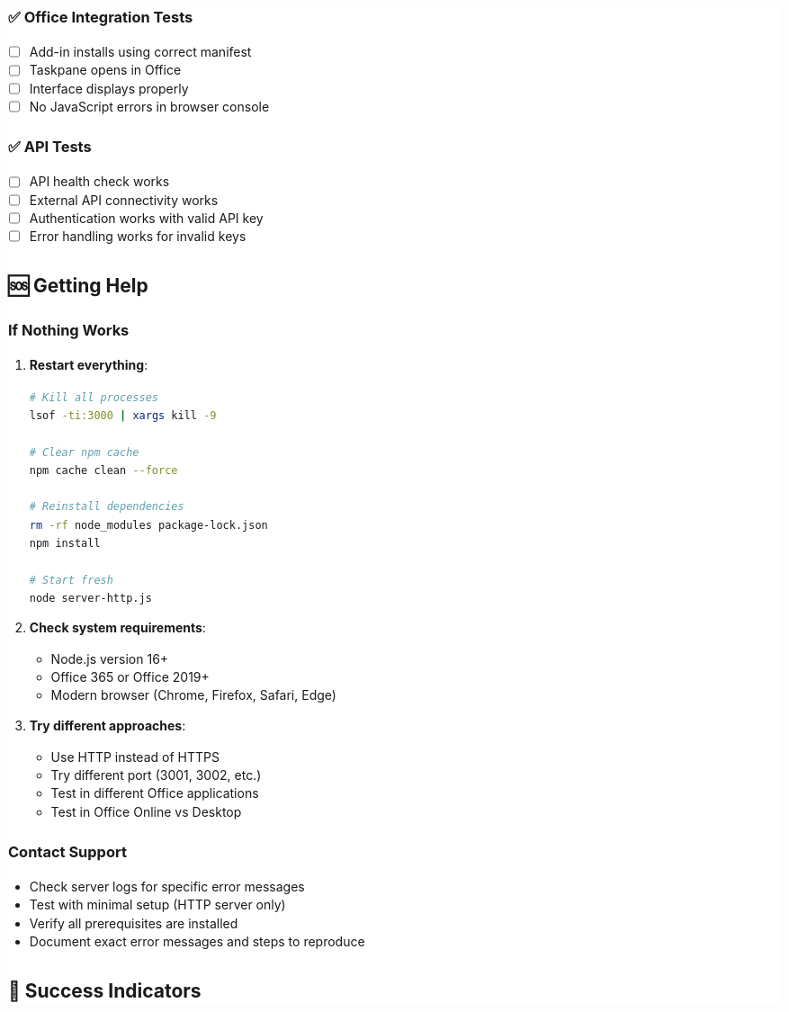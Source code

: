 ### ✅ Office Integration Tests
- [ ] Add-in installs using correct manifest
- [ ] Taskpane opens in Office
- [ ] Interface displays properly
- [ ] No JavaScript errors in browser console

### ✅ API Tests
- [ ] API health check works
- [ ] External API connectivity works
- [ ] Authentication works with valid API key
- [ ] Error handling works for invalid keys

## 🆘 Getting Help

### If Nothing Works
1. **Restart everything**:
   ```bash
   # Kill all processes
   lsof -ti:3000 | xargs kill -9
   
   # Clear npm cache
   npm cache clean --force
   
   # Reinstall dependencies
   rm -rf node_modules package-lock.json
   npm install
   
   # Start fresh
   node server-http.js
   ```

2. **Check system requirements**:
   - Node.js version 16+
   - Office 365 or Office 2019+
   - Modern browser (Chrome, Firefox, Safari, Edge)

3. **Try different approaches**:
   - Use HTTP instead of HTTPS
   - Try different port (3001, 3002, etc.)
   - Test in different Office applications
   - Test in Office Online vs Desktop

### Contact Support
- Check server logs for specific error messages
- Test with minimal setup (HTTP server only)
- Verify all prerequisites are installed
- Document exact error messages and steps to reproduce

## 🎯 Success Indicators
